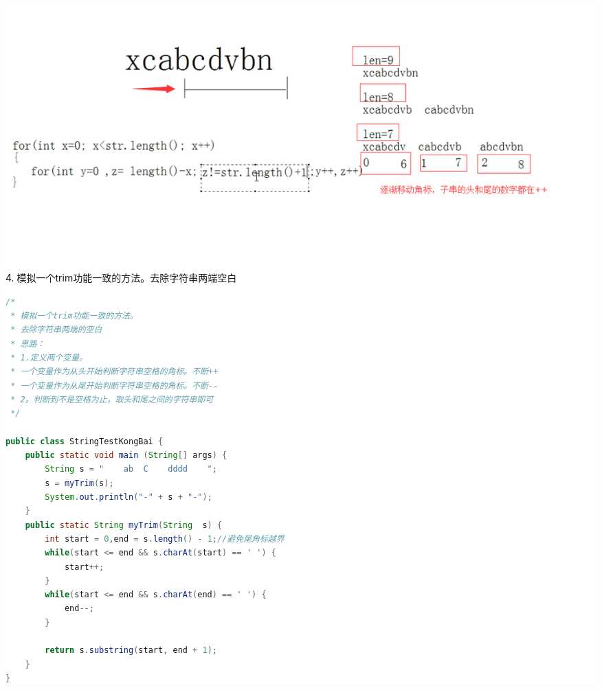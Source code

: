 ```java
```
![StringZuiDaZiChuanDemo](/picture/API/StringZuiDaZiChuanDemo.png)  
4.  模拟一个trim功能一致的方法。去除字符串两端空白  
```java
/*
 * 模拟一个trim功能一致的方法。
 * 去除字符串两端的空白
 * 思路：
 * 1.定义两个变量。
 * 一个变量作为从头开始判断字符串空格的角标。不断++
 * 一个变量作为从尾开始判断字符串空格的角标。不断--
 * 2。判断到不是空格为止，取头和尾之间的字符串即可
 */

public class StringTestKongBai {
	public static void main (String[] args) {
		String s = "    ab  C    dddd    ";
		s = myTrim(s);
		System.out.println("-" + s + "-");
	}
	public static String myTrim(String  s) {
		int start = 0,end = s.length() - 1;//避免尾角标越界
		while(start <= end && s.charAt(start) == ' ') {
			start++;
		}
		while(start <= end && s.charAt(end) == ' ') {
			end--;
		}
		
		return s.substring(start, end + 1);		
	}
}
```